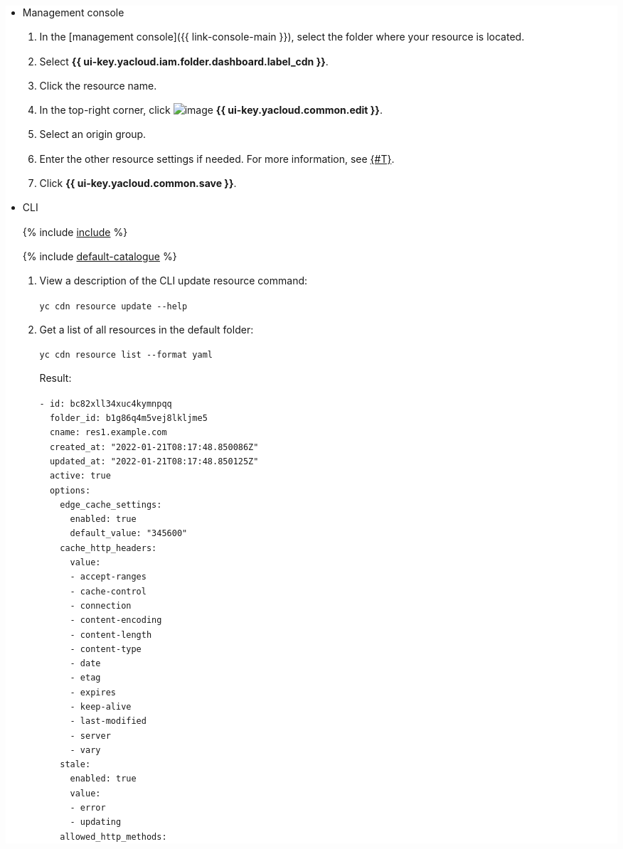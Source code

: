 - Management console

   1. In the [management console]({{ link-console-main }}), select the folder where your resource is located.

   1. Select **{{ ui-key.yacloud.iam.folder.dashboard.label_cdn }}**.

   1. Click the resource name.

   1. In the top-right corner, click ![image](../../../_assets/edit.svg) **{{ ui-key.yacloud.common.edit }}**.

   1. Select an origin group.

   1. Enter the other resource settings if needed. For more information, see [{#T}](../resources/configure-basics.md).

   1. Click **{{ ui-key.yacloud.common.save }}**.

- CLI

   {% include [include](../../../_includes/cli-install.md) %}

   {% include [default-catalogue](../../../_includes/default-catalogue.md) %}

   1. View a description of the CLI update resource command:

      ```
      yc cdn resource update --help
      ```

   1. Get a list of all resources in the default folder:

      ```
      yc cdn resource list --format yaml
      ```

      Result:

      ```
      - id: bc82xll34xuc4kymnpqq
        folder_id: b1g86q4m5vej8lkljme5
        cname: res1.example.com
        created_at: "2022-01-21T08:17:48.850086Z"
        updated_at: "2022-01-21T08:17:48.850125Z"
        active: true
        options:
          edge_cache_settings:
            enabled: true
            default_value: "345600"
          cache_http_headers:
            value:
            - accept-ranges
            - cache-control
            - connection
            - content-encoding
            - content-length
            - content-type
            - date
            - etag
            - expires
            - keep-alive
            - last-modified
            - server
            - vary
          stale:
            enabled: true
            value:
            - error
            - updating
          allowed_http_methods: